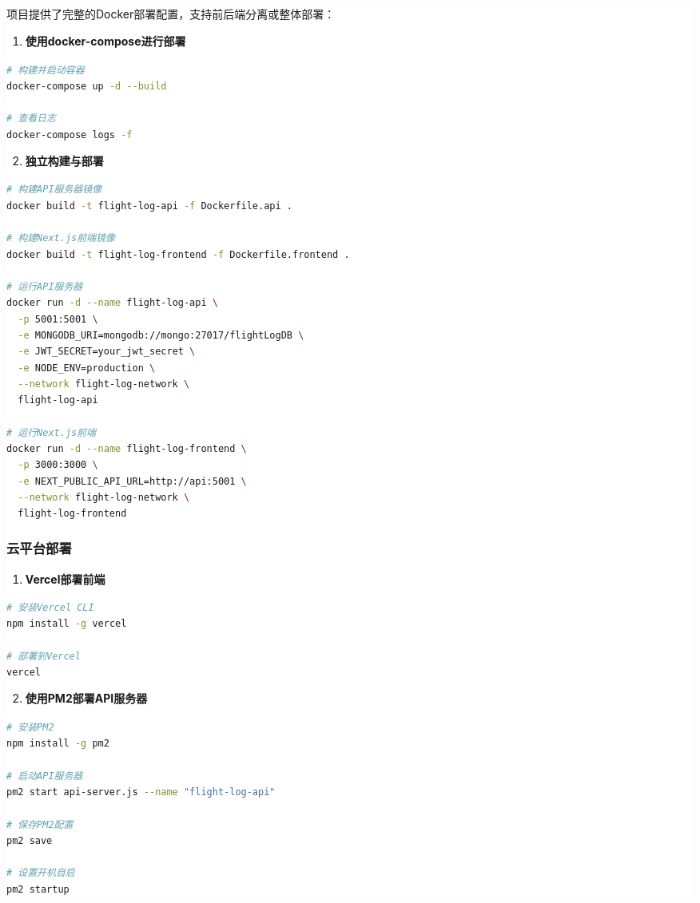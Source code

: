 项目提供了完整的Docker部署配置，支持前后端分离或整体部署：

1. **使用docker-compose进行部署**

```bash
# 构建并启动容器
docker-compose up -d --build

# 查看日志
docker-compose logs -f
```

2. **独立构建与部署**

```bash
# 构建API服务器镜像
docker build -t flight-log-api -f Dockerfile.api .

# 构建Next.js前端镜像
docker build -t flight-log-frontend -f Dockerfile.frontend .

# 运行API服务器
docker run -d --name flight-log-api \
  -p 5001:5001 \
  -e MONGODB_URI=mongodb://mongo:27017/flightLogDB \
  -e JWT_SECRET=your_jwt_secret \
  -e NODE_ENV=production \
  --network flight-log-network \
  flight-log-api

# 运行Next.js前端
docker run -d --name flight-log-frontend \
  -p 3000:3000 \
  -e NEXT_PUBLIC_API_URL=http://api:5001 \
  --network flight-log-network \
  flight-log-frontend
```

### 云平台部署

1. **Vercel部署前端**

```bash
# 安装Vercel CLI
npm install -g vercel

# 部署到Vercel
vercel
```

2. **使用PM2部署API服务器**

```bash
# 安装PM2
npm install -g pm2

# 启动API服务器
pm2 start api-server.js --name "flight-log-api"

# 保存PM2配置
pm2 save

# 设置开机自启
pm2 startup
```
